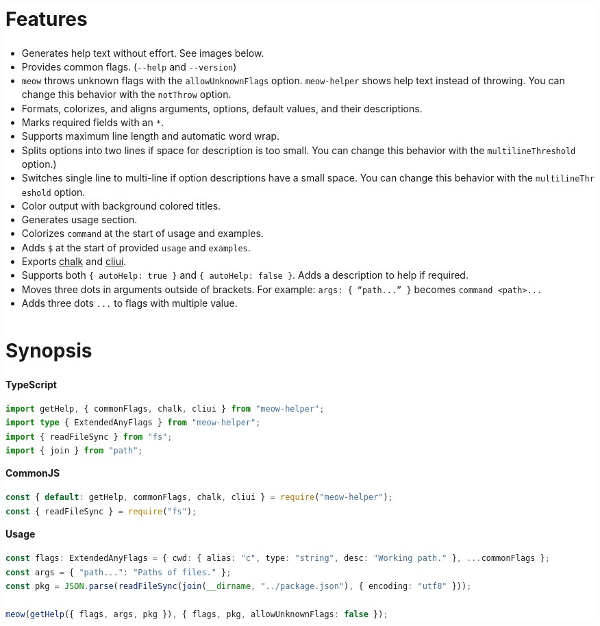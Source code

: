 # Features

- Generates help text without effort. See images below.
- Provides common flags. (`--help` and `--version`)
- `meow` throws unknown flags with the `allowUnknownFlags` option. `meow-helper` shows help text instead of throwing. You can change this behavior with the `notThrow` option.
- Formats, colorizes, and aligns arguments, options, default values, and their descriptions.
- Marks required fields with an `*`.
- Supports maximum line length and automatic word wrap.
- Splits options into two lines if space for description is too small. You can change this behavior with the `multilineThreshold` option.)
- Switches single line to multi-line if option descriptions have a small space. You can change this behavior with the `multilineThreshold` option.
- Color output with background colored titles.
- Generates usage section.
- Colorizes `command` at the start of usage and examples.
- Adds `$` at the start of provided `usage` and `examples`.
- Exports [chalk](https://www.npmjs.com/package/chalk) and [cliui](https://www.npmjs.com/package/cliui).
- Supports both `{ autoHelp: true }` and `{ autoHelp: false }`. Adds a description to help if required.
- Moves three dots in arguments outside of brackets. For example: `args: { “path...” }` becomes `command <path>...`
- Adds three dots `...` to flags with multiple value.

# Synopsis

**TypeScript**

```ts
import getHelp, { commonFlags, chalk, cliui } from "meow-helper";
import type { ExtendedAnyFlags } from "meow-helper";
import { readFileSync } from "fs";
import { join } from "path";
```

**CommonJS**

```js
const { default: getHelp, commonFlags, chalk, cliui } = require("meow-helper");
const { readFileSync } = require("fs");
```

**Usage**

```ts
const flags: ExtendedAnyFlags = { cwd: { alias: "c", type: "string", desc: "Working path." }, ...commonFlags };
const args = { "path...": "Paths of files." };
const pkg = JSON.parse(readFileSync(join(__dirname, "../package.json"), { encoding: "utf8" }));

meow(getHelp({ flags, args, pkg }), { flags, pkg, allowUnknownFlags: false });
```
